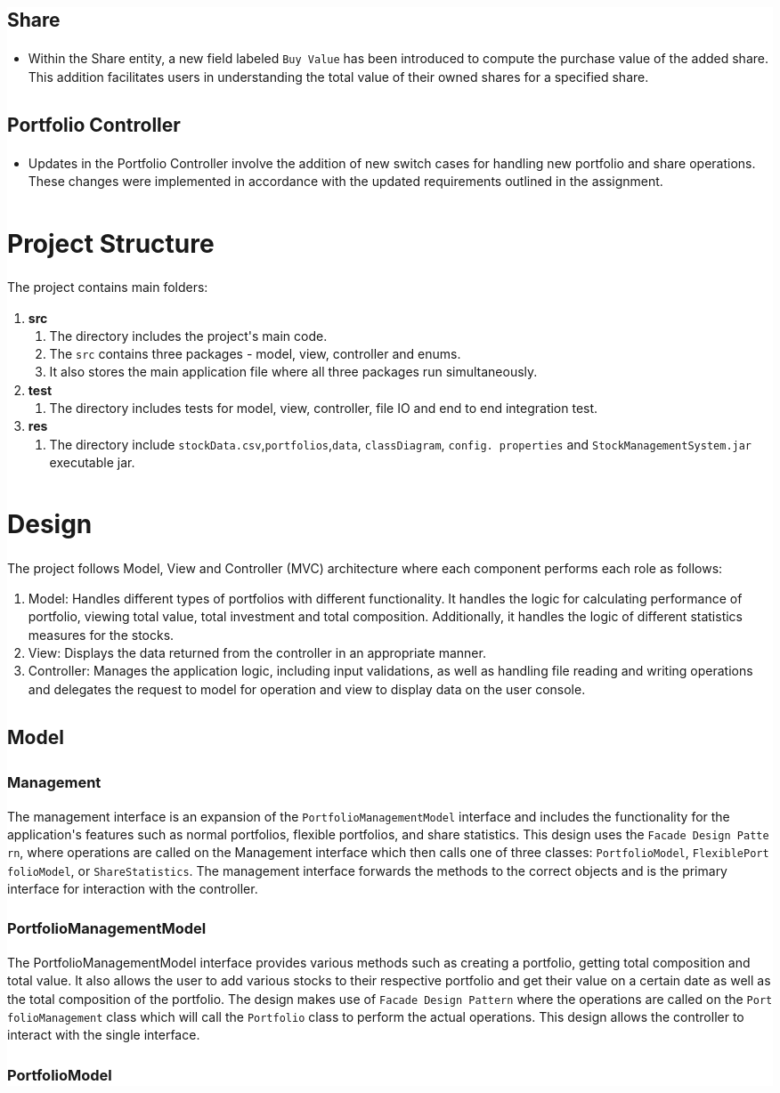 ## Share
- Within the Share entity, a new field labeled `Buy Value` has been introduced to compute the purchase value of the added share. This addition facilitates users in understanding the total value of their owned shares for a specified share.

## Portfolio Controller
- Updates in the Portfolio Controller involve the addition of new switch cases for handling new portfolio and share operations. These changes were implemented in accordance with the updated requirements outlined in the assignment.



# Project Structure

The project contains main folders:
1. **src**
    1. The directory includes the project's main code.
    2. The `src` contains three packages - model, view, controller and enums.
    3. It also stores the main application file where all three packages run simultaneously.
2. **test**
    1. The directory includes tests for model, view, controller, file IO and end to end integration test.
3. **res**
    1. The directory include `stockData.csv`,`portfolios`,`data`, `classDiagram`, `config.
       properties` and `StockManagementSystem.jar` executable jar.

# Design

The project follows Model, View and Controller (MVC) architecture where each component performs each role as follows:
1. Model: Handles different types of portfolios with different functionality. It handles the logic for calculating performance of portfolio, viewing total value, total investment and total composition. Additionally, it handles the logic of different statistics measures for the stocks.
2. View: Displays the data returned from the controller in an appropriate manner.
3. Controller: Manages the application logic, including input validations, as well as handling file reading and writing operations and delegates the request to model for operation and view to display data on the user console.

## Model

### Management 
The management interface is an expansion of the `PortfolioManagementModel` interface and includes the functionality for the application's features such as normal portfolios, flexible portfolios, and share statistics. This design uses the `Facade Design Pattern`, where operations are called on the Management interface which then calls one of three classes: `PortfolioModel`, `FlexiblePortfolioModel`, or `ShareStatistics`. The management interface forwards the methods to the correct objects and is the primary interface for interaction with the controller.
### PortfolioManagementModel 
The PortfolioManagementModel interface provides various methods such as creating a portfolio, getting total composition and total value. It also allows the user to add various stocks to their respective portfolio and get their value on a certain date as well as the total composition of the portfolio. The design makes use of `Facade Design Pattern` where the operations are  called on the  `PortfolioManagement` class  which will call the `Portfolio` class to perform the actual operations.  This design allows the controller to interact with the single interface.
### PortfolioModel 